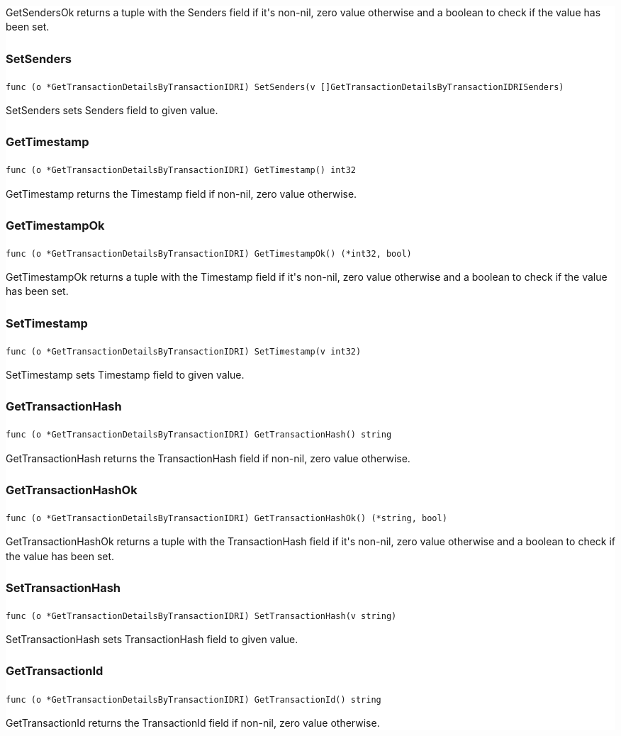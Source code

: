 GetSendersOk returns a tuple with the Senders field if it's non-nil, zero value otherwise
and a boolean to check if the value has been set.

### SetSenders

`func (o *GetTransactionDetailsByTransactionIDRI) SetSenders(v []GetTransactionDetailsByTransactionIDRISenders)`

SetSenders sets Senders field to given value.


### GetTimestamp

`func (o *GetTransactionDetailsByTransactionIDRI) GetTimestamp() int32`

GetTimestamp returns the Timestamp field if non-nil, zero value otherwise.

### GetTimestampOk

`func (o *GetTransactionDetailsByTransactionIDRI) GetTimestampOk() (*int32, bool)`

GetTimestampOk returns a tuple with the Timestamp field if it's non-nil, zero value otherwise
and a boolean to check if the value has been set.

### SetTimestamp

`func (o *GetTransactionDetailsByTransactionIDRI) SetTimestamp(v int32)`

SetTimestamp sets Timestamp field to given value.


### GetTransactionHash

`func (o *GetTransactionDetailsByTransactionIDRI) GetTransactionHash() string`

GetTransactionHash returns the TransactionHash field if non-nil, zero value otherwise.

### GetTransactionHashOk

`func (o *GetTransactionDetailsByTransactionIDRI) GetTransactionHashOk() (*string, bool)`

GetTransactionHashOk returns a tuple with the TransactionHash field if it's non-nil, zero value otherwise
and a boolean to check if the value has been set.

### SetTransactionHash

`func (o *GetTransactionDetailsByTransactionIDRI) SetTransactionHash(v string)`

SetTransactionHash sets TransactionHash field to given value.


### GetTransactionId

`func (o *GetTransactionDetailsByTransactionIDRI) GetTransactionId() string`

GetTransactionId returns the TransactionId field if non-nil, zero value otherwise.
